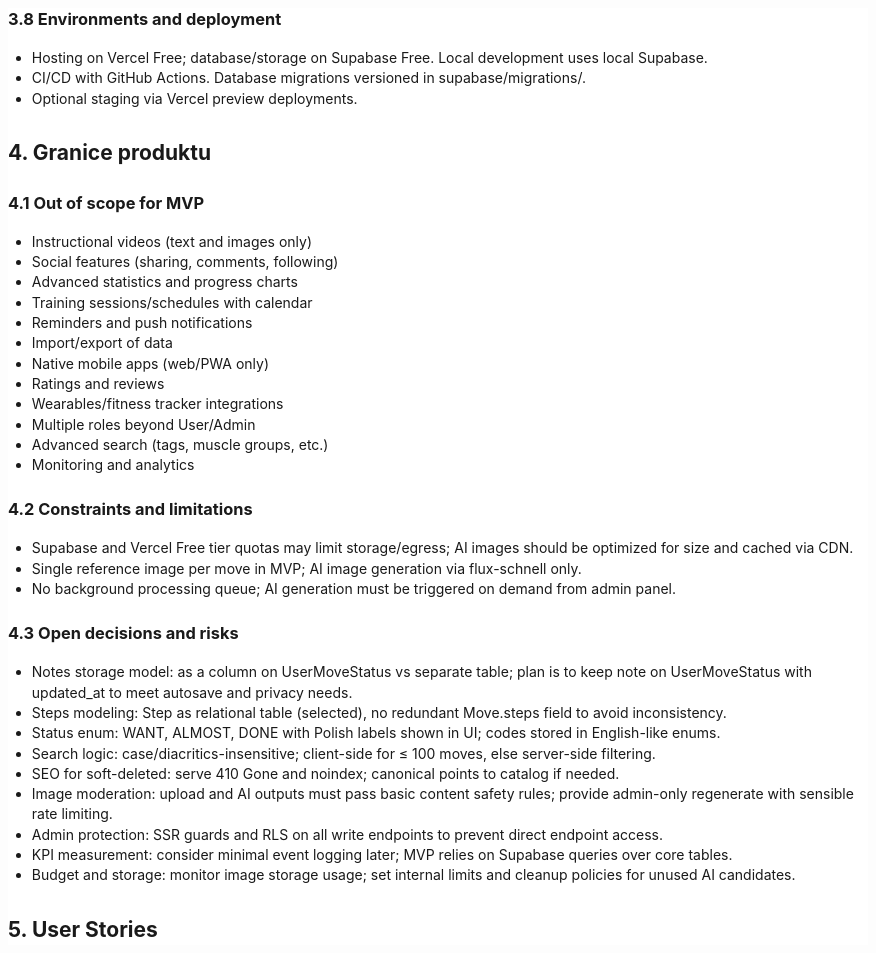 ### 3.8 Environments and deployment

- Hosting on Vercel Free; database/storage on Supabase Free. Local development uses local Supabase.
- CI/CD with GitHub Actions. Database migrations versioned in supabase/migrations/.
- Optional staging via Vercel preview deployments.

## 4. Granice produktu

### 4.1 Out of scope for MVP

- Instructional videos (text and images only)
- Social features (sharing, comments, following)
- Advanced statistics and progress charts
- Training sessions/schedules with calendar
- Reminders and push notifications
- Import/export of data
- Native mobile apps (web/PWA only)
- Ratings and reviews
- Wearables/fitness tracker integrations
- Multiple roles beyond User/Admin
- Advanced search (tags, muscle groups, etc.)
- Monitoring and analytics

### 4.2 Constraints and limitations

- Supabase and Vercel Free tier quotas may limit storage/egress; AI images should be optimized for size and cached via CDN.
- Single reference image per move in MVP; AI image generation via flux-schnell only.
- No background processing queue; AI generation must be triggered on demand from admin panel.

### 4.3 Open decisions and risks

- Notes storage model: as a column on UserMoveStatus vs separate table; plan is to keep note on UserMoveStatus with updated_at to meet autosave and privacy needs.
- Steps modeling: Step as relational table (selected), no redundant Move.steps field to avoid inconsistency.
- Status enum: WANT, ALMOST, DONE with Polish labels shown in UI; codes stored in English-like enums.
- Search logic: case/diacritics-insensitive; client-side for ≤ 100 moves, else server-side filtering.
- SEO for soft-deleted: serve 410 Gone and noindex; canonical points to catalog if needed.
- Image moderation: upload and AI outputs must pass basic content safety rules; provide admin-only regenerate with sensible rate limiting.
- Admin protection: SSR guards and RLS on all write endpoints to prevent direct endpoint access.
- KPI measurement: consider minimal event logging later; MVP relies on Supabase queries over core tables.
- Budget and storage: monitor image storage usage; set internal limits and cleanup policies for unused AI candidates.

## 5. User Stories
